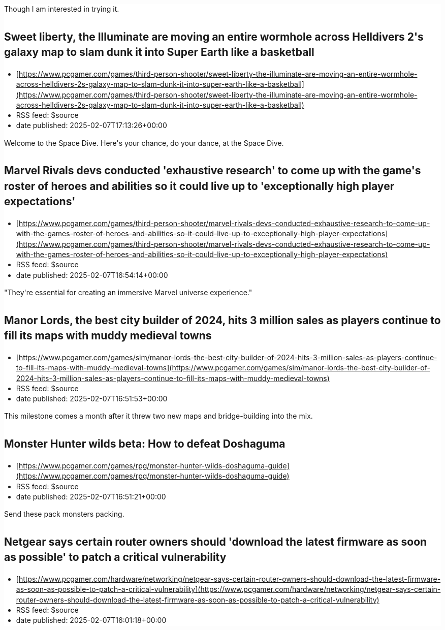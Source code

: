 Though I am interested in trying it.

## Sweet liberty, the Illuminate are moving an entire wormhole across Helldivers 2's galaxy map to slam dunk it into Super Earth like a basketball
 - [https://www.pcgamer.com/games/third-person-shooter/sweet-liberty-the-illuminate-are-moving-an-entire-wormhole-across-helldivers-2s-galaxy-map-to-slam-dunk-it-into-super-earth-like-a-basketball](https://www.pcgamer.com/games/third-person-shooter/sweet-liberty-the-illuminate-are-moving-an-entire-wormhole-across-helldivers-2s-galaxy-map-to-slam-dunk-it-into-super-earth-like-a-basketball)
 - RSS feed: $source
 - date published: 2025-02-07T17:13:26+00:00

Welcome to the Space Dive. Here's your chance, do your dance, at the Space Dive.

## Marvel Rivals devs conducted 'exhaustive research' to come up with the game's roster of heroes and abilities so it could live up to 'exceptionally high player expectations'
 - [https://www.pcgamer.com/games/third-person-shooter/marvel-rivals-devs-conducted-exhaustive-research-to-come-up-with-the-games-roster-of-heroes-and-abilities-so-it-could-live-up-to-exceptionally-high-player-expectations](https://www.pcgamer.com/games/third-person-shooter/marvel-rivals-devs-conducted-exhaustive-research-to-come-up-with-the-games-roster-of-heroes-and-abilities-so-it-could-live-up-to-exceptionally-high-player-expectations)
 - RSS feed: $source
 - date published: 2025-02-07T16:54:14+00:00

"They're essential for creating an immersive Marvel universe experience."

## Manor Lords, the best city builder of 2024, hits 3 million sales as players continue to fill its maps with muddy medieval towns
 - [https://www.pcgamer.com/games/sim/manor-lords-the-best-city-builder-of-2024-hits-3-million-sales-as-players-continue-to-fill-its-maps-with-muddy-medieval-towns](https://www.pcgamer.com/games/sim/manor-lords-the-best-city-builder-of-2024-hits-3-million-sales-as-players-continue-to-fill-its-maps-with-muddy-medieval-towns)
 - RSS feed: $source
 - date published: 2025-02-07T16:51:53+00:00

This milestone comes a month after it threw two new maps and bridge-building into the mix.

## Monster Hunter wilds beta: How to defeat Doshaguma
 - [https://www.pcgamer.com/games/rpg/monster-hunter-wilds-doshaguma-guide](https://www.pcgamer.com/games/rpg/monster-hunter-wilds-doshaguma-guide)
 - RSS feed: $source
 - date published: 2025-02-07T16:51:21+00:00

Send these pack monsters packing.

## Netgear says certain router owners should 'download the latest firmware as soon as possible' to patch a critical vulnerability
 - [https://www.pcgamer.com/hardware/networking/netgear-says-certain-router-owners-should-download-the-latest-firmware-as-soon-as-possible-to-patch-a-critical-vulnerability](https://www.pcgamer.com/hardware/networking/netgear-says-certain-router-owners-should-download-the-latest-firmware-as-soon-as-possible-to-patch-a-critical-vulnerability)
 - RSS feed: $source
 - date published: 2025-02-07T16:01:18+00:00
